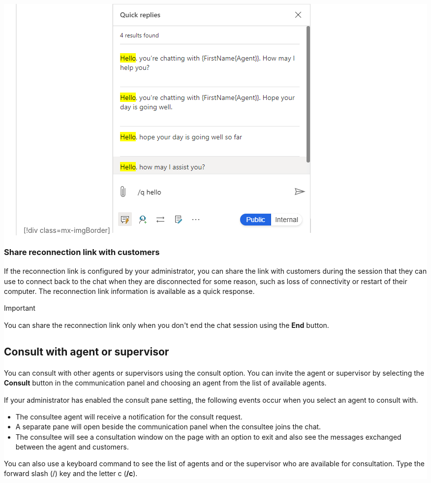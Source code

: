  > [!div class=mx-imgBorder]
 > ![Type /q and the keyword to filter the replies.](media/oceh-send-quick-replies-filter.png "Filter replies")  

### Share reconnection link with customers

If the reconnection link is configured by your administrator, you can share the link with customers during the session that they can use to connect back to the chat when they are disconnected for some reason, such as loss of connectivity or restart of their computer. The reconnection link information is available as a quick response.

> [!IMPORTANT]
> You can share the reconnection link only when you don't end the chat session using the **End** button.

## Consult with agent or supervisor

You can consult with other agents or supervisors using the consult option. You can invite the agent or supervisor by selecting the **Consult** button in the communication panel and choosing an agent from the list of available agents.

If your administrator has enabled the consult pane setting, the following events occur when you select an agent to consult with.

- The consultee agent will receive a notification for the consult request.
- A separate pane will open beside the communication panel when the consultee joins the chat.
- The consultee will see a consultation window on the page with an option to exit and also see the messages exchanged between the agent and customers.

You can also use a keyboard command to see the list of agents and or the supervisor who are available for consultation. Type the forward slash (/) key and the letter c (**/c**).
